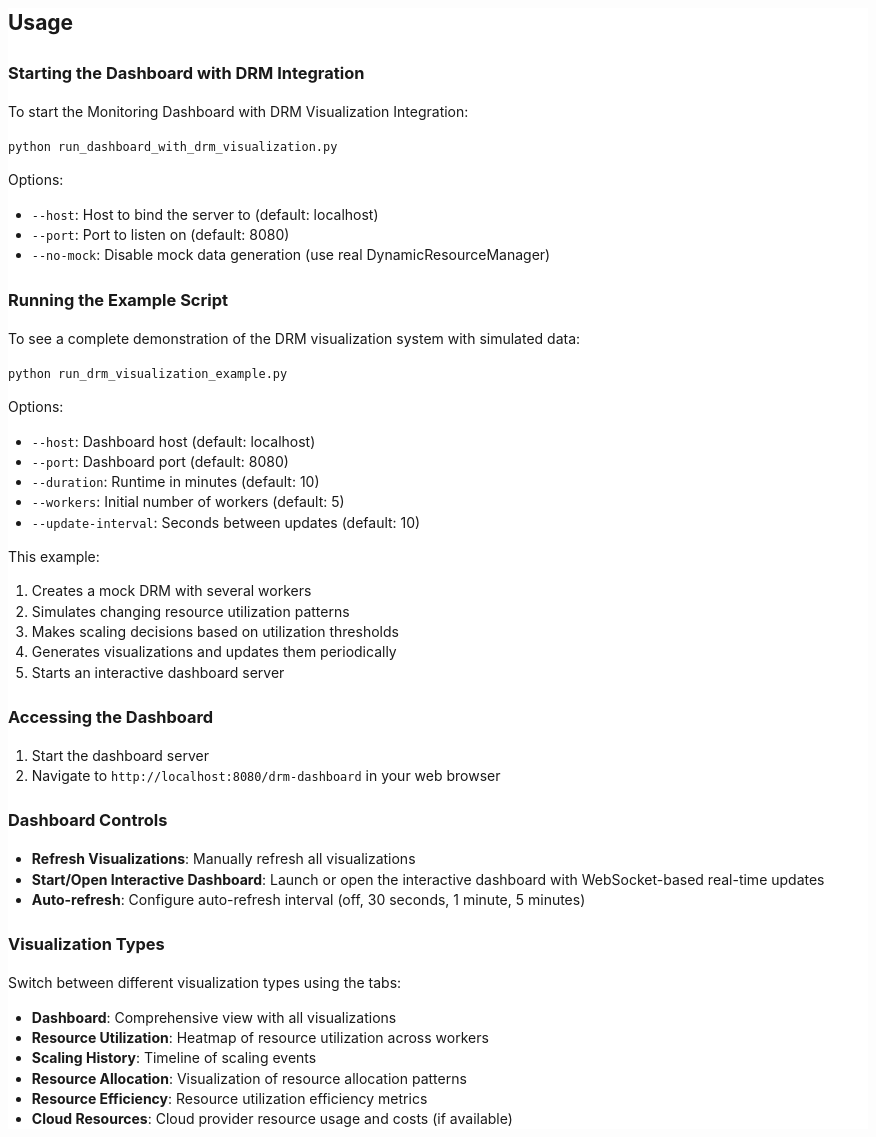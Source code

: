 ## Usage

### Starting the Dashboard with DRM Integration

To start the Monitoring Dashboard with DRM Visualization Integration:

```bash
python run_dashboard_with_drm_visualization.py
```

Options:
- `--host`: Host to bind the server to (default: localhost)
- `--port`: Port to listen on (default: 8080)
- `--no-mock`: Disable mock data generation (use real DynamicResourceManager)

### Running the Example Script

To see a complete demonstration of the DRM visualization system with simulated data:

```bash
python run_drm_visualization_example.py
```

Options:
- `--host`: Dashboard host (default: localhost)
- `--port`: Dashboard port (default: 8080)
- `--duration`: Runtime in minutes (default: 10)
- `--workers`: Initial number of workers (default: 5)
- `--update-interval`: Seconds between updates (default: 10)

This example:
1. Creates a mock DRM with several workers
2. Simulates changing resource utilization patterns
3. Makes scaling decisions based on utilization thresholds
4. Generates visualizations and updates them periodically
5. Starts an interactive dashboard server

### Accessing the Dashboard

1. Start the dashboard server
2. Navigate to `http://localhost:8080/drm-dashboard` in your web browser

### Dashboard Controls

- **Refresh Visualizations**: Manually refresh all visualizations
- **Start/Open Interactive Dashboard**: Launch or open the interactive dashboard with WebSocket-based real-time updates
- **Auto-refresh**: Configure auto-refresh interval (off, 30 seconds, 1 minute, 5 minutes)

### Visualization Types

Switch between different visualization types using the tabs:

- **Dashboard**: Comprehensive view with all visualizations
- **Resource Utilization**: Heatmap of resource utilization across workers
- **Scaling History**: Timeline of scaling events
- **Resource Allocation**: Visualization of resource allocation patterns
- **Resource Efficiency**: Resource utilization efficiency metrics
- **Cloud Resources**: Cloud provider resource usage and costs (if available)

